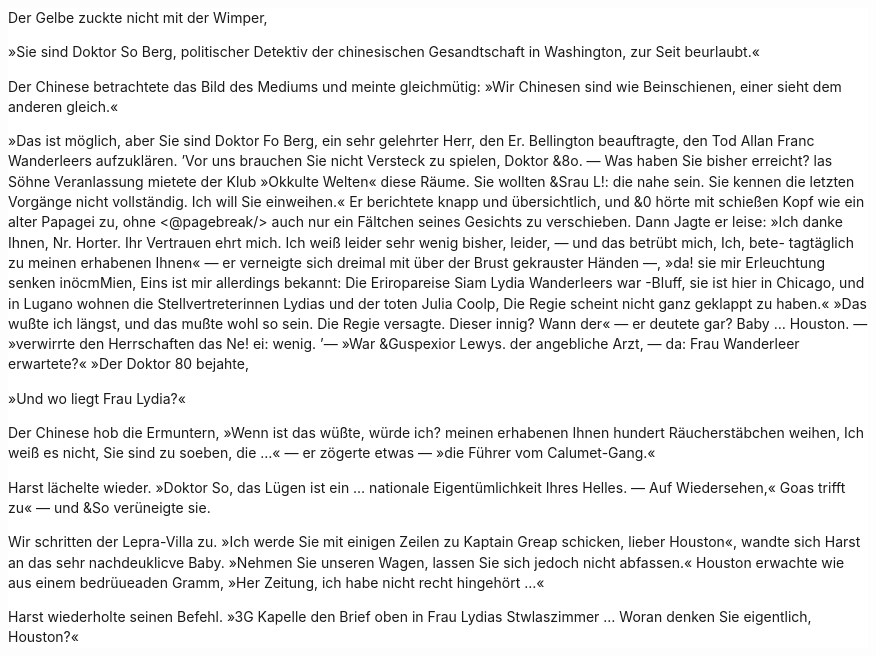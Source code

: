 Der Gelbe zuckte nicht mit der Wimper,

»Sie sind Doktor So Berg, politischer Detektiv der
chinesischen Gesandtschaft in Washington, zur Seit beurlaubt.«

Der Chinese betrachtete das Bild des Mediums und
meinte gleichmütig: »Wir Chinesen sind wie Beinschienen, einer
sieht dem anderen gleich.«

»Das ist möglich, aber Sie sind Doktor Fo Berg, ein sehr
gelehrter Herr, den Er. Bellington beauftragte, den Tod Allan
Franc Wanderleers aufzuklären. ’Vor uns brauchen Sie nicht
Versteck zu spielen, Doktor &8o. — Was haben Sie bisher
erreicht? las Söhne Veranlassung mietete der Klub »Okkulte
Welten« diese Räume. Sie wollten &Srau L!: die nahe sein.
Sie kennen die letzten Vorgänge nicht vollständig. Ich will
Sie einweihen.« Er berichtete knapp und übersichtlich, und
&0 hörte mit schießen Kopf wie ein alter Papagei zu, ohne
<@pagebreak/>
auch nur ein Fältchen seines Gesichts zu verschieben. Dann
Jagte er leise: »Ich danke Ihnen, Nr. Horter. Ihr Vertrauen
ehrt mich. Ich weiß leider sehr wenig bisher, leider,
— und das betrübt mich, Ich, bete- tagtäglich zu meinen erhabenen
Ihnen« — er verneigte sich dreimal mit über der Brust gekrauster
Händen —, »da! sie mir Erleuchtung senken inöcmMien,
Eins ist mir allerdings bekannt: Die Eriropareise Siam Lydia
Wanderleers war -Bluff, sie ist hier in Chicago, und in Lugano
wohnen die Stellvertreterinnen Lydias und der toten
Julia Coolp, Die Regie scheint nicht ganz geklappt zu haben.«
»Das wußte ich längst, und das mußte wohl so sein. Die
Regie versagte. Dieser innig? Wann der« — er deutete gar?
Baby … Houston. — »verwirrte den Herrschaften das Ne! ei:
wenig. ’— »War &Guspexior Lewys. der angebliche Arzt, — da:
Frau Wanderleer erwartete?«
»Der Doktor 80 bejahte,

»Und wo liegt Frau Lydia?«

Der Chinese hob die Ermuntern, »Wenn ist das wüßte,
würde ich? meinen erhabenen Ihnen hundert Räucherstäbchen
weihen, Ich weiß es nicht, Sie sind zu soeben, die …« — er
zögerte etwas — »die Führer vom Calumet-Gang.«

Harst lächelte wieder. »Doktor So, das Lügen ist ein …
nationale Eigentümlichkeit Ihres Helles. — Auf Wiedersehen,«
Goas trifft zu« — und &So verüneigte sie.

Wir schritten der Lepra-Villa zu. »Ich werde Sie mit
einigen Zeilen zu Kaptain Greap schicken, lieber Houston«,
wandte sich Harst an das sehr nachdeuklicve Baby. »Nehmen
Sie unseren Wagen, lassen Sie sich jedoch nicht abfassen.«
Houston erwachte wie aus einem bedrüueaden Gramm, »Her
Zeitung, ich habe nicht recht hingehört …«

Harst wiederholte seinen Befehl. »3G Kapelle den Brief
oben in Frau Lydias Stwlaszimmer … Woran denken Sie
eigentlich, Houston?«
